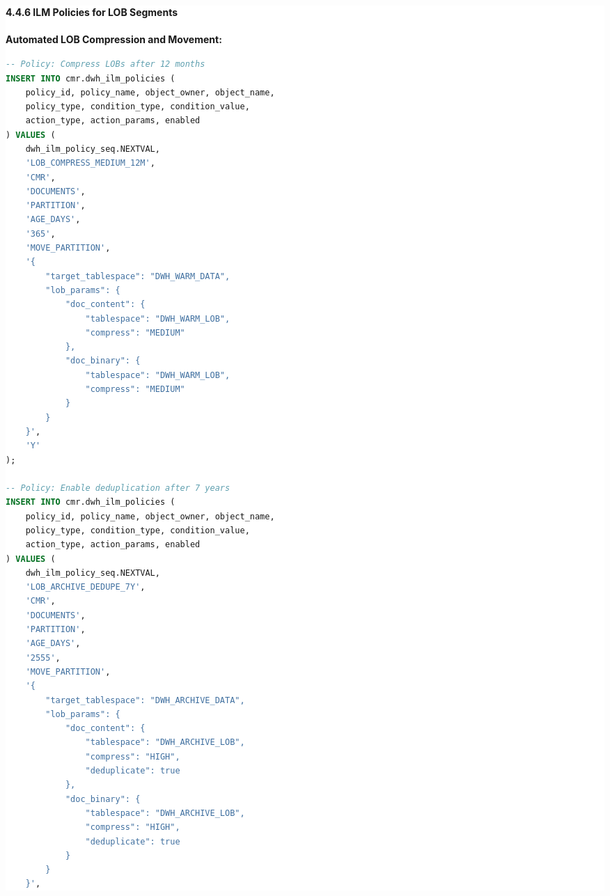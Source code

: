 #### 4.4.6 ILM Policies for LOB Segments

**Automated LOB Compression and Movement:**

```sql
-- Policy: Compress LOBs after 12 months
INSERT INTO cmr.dwh_ilm_policies (
    policy_id, policy_name, object_owner, object_name,
    policy_type, condition_type, condition_value,
    action_type, action_params, enabled
) VALUES (
    dwh_ilm_policy_seq.NEXTVAL,
    'LOB_COMPRESS_MEDIUM_12M',
    'CMR',
    'DOCUMENTS',
    'PARTITION',
    'AGE_DAYS',
    '365',
    'MOVE_PARTITION',
    '{
        "target_tablespace": "DWH_WARM_DATA",
        "lob_params": {
            "doc_content": {
                "tablespace": "DWH_WARM_LOB",
                "compress": "MEDIUM"
            },
            "doc_binary": {
                "tablespace": "DWH_WARM_LOB",
                "compress": "MEDIUM"
            }
        }
    }',
    'Y'
);

-- Policy: Enable deduplication after 7 years
INSERT INTO cmr.dwh_ilm_policies (
    policy_id, policy_name, object_owner, object_name,
    policy_type, condition_type, condition_value,
    action_type, action_params, enabled
) VALUES (
    dwh_ilm_policy_seq.NEXTVAL,
    'LOB_ARCHIVE_DEDUPE_7Y',
    'CMR',
    'DOCUMENTS',
    'PARTITION',
    'AGE_DAYS',
    '2555',
    'MOVE_PARTITION',
    '{
        "target_tablespace": "DWH_ARCHIVE_DATA",
        "lob_params": {
            "doc_content": {
                "tablespace": "DWH_ARCHIVE_LOB",
                "compress": "HIGH",
                "deduplicate": true
            },
            "doc_binary": {
                "tablespace": "DWH_ARCHIVE_LOB",
                "compress": "HIGH",
                "deduplicate": true
            }
        }
    }',
```